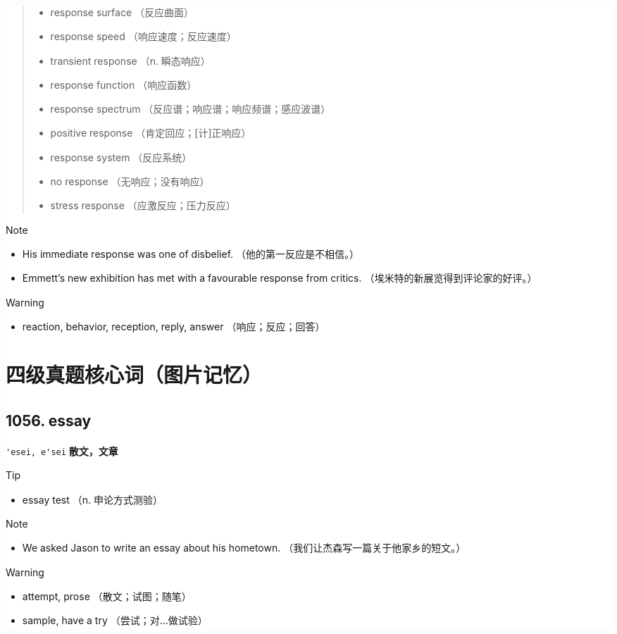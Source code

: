 >
> - response surface （反应曲面）
>
> - response speed （响应速度；反应速度）
>
> - transient response （n. 瞬态响应）
>
> - response function （响应函数）
>
> - response spectrum （反应谱；响应谱；响应频谱；感应波谱）
>
> - positive response （肯定回应；[计]正响应）
>
> - response system （反应系统）
>
> - no response （无响应；没有响应）
>
> - stress response （应激反应；压力反应）
>

> [!NOTE]
>
> - His immediate response was one of disbelief. （他的第一反应是不相信。）
>
> - Emmett’s new exhibition has met with a favourable response from critics. （埃米特的新展览得到评论家的好评。）
>

> [!WARNING]
>
> - reaction, behavior, reception, reply, answer （响应；反应；回答）
>

# 四级真题核心词（图片记忆）

## 1056. essay

`'esei, e'sei`  **散文，文章**

> [!TIP]
>
> - essay test （n. 申论方式测验）
>

> [!NOTE]
>
> - We asked Jason to write an essay about his hometown. （我们让杰森写一篇关于他家乡的短文。）
>

> [!WARNING]
>
> - attempt, prose （散文；试图；随笔）
>
> - sample, have a try （尝试；对…做试验）
>
